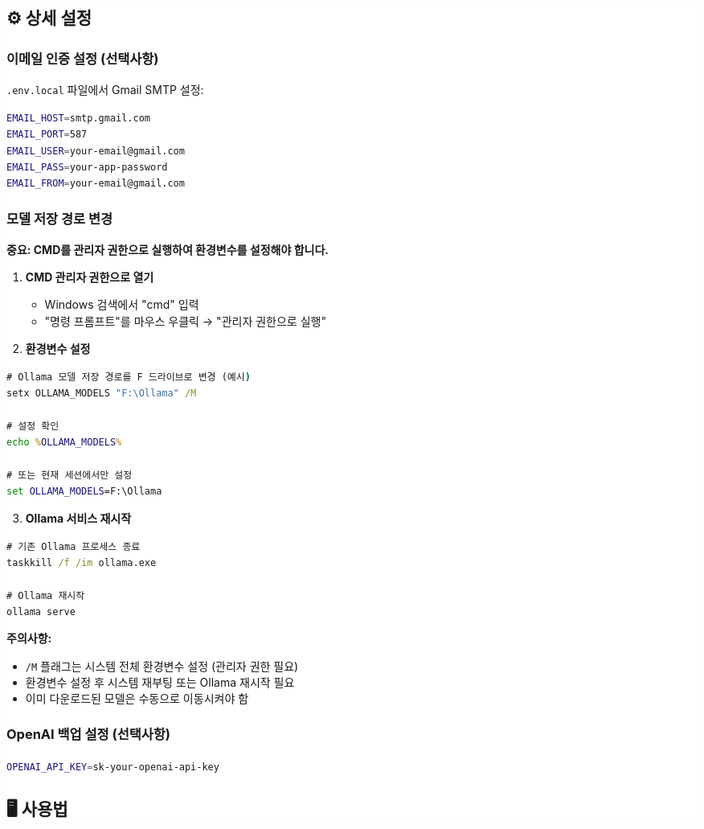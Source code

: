 ## ⚙️ 상세 설정

### 이메일 인증 설정 (선택사항)
`.env.local` 파일에서 Gmail SMTP 설정:
```bash
EMAIL_HOST=smtp.gmail.com
EMAIL_PORT=587
EMAIL_USER=your-email@gmail.com
EMAIL_PASS=your-app-password
EMAIL_FROM=your-email@gmail.com
```

### 모델 저장 경로 변경

**중요: CMD를 관리자 권한으로 실행하여 환경변수를 설정해야 합니다.**

1. **CMD 관리자 권한으로 열기**
   - Windows 검색에서 "cmd" 입력
   - "명령 프롬프트"를 마우스 우클릭 → "관리자 권한으로 실행"

2. **환경변수 설정**
```cmd
# Ollama 모델 저장 경로를 F 드라이브로 변경 (예시)
setx OLLAMA_MODELS "F:\Ollama" /M

# 설정 확인
echo %OLLAMA_MODELS%

# 또는 현재 세션에서만 설정
set OLLAMA_MODELS=F:\Ollama
```

3. **Ollama 서비스 재시작**
```cmd
# 기존 Ollama 프로세스 종료
taskkill /f /im ollama.exe

# Ollama 재시작
ollama serve
```

**주의사항:**
- `/M` 플래그는 시스템 전체 환경변수 설정 (관리자 권한 필요)
- 환경변수 설정 후 시스템 재부팅 또는 Ollama 재시작 필요
- 이미 다운로드된 모델은 수동으로 이동시켜야 함

### OpenAI 백업 설정 (선택사항)
```bash
OPENAI_API_KEY=sk-your-openai-api-key
```

## 🖥️ 사용법

